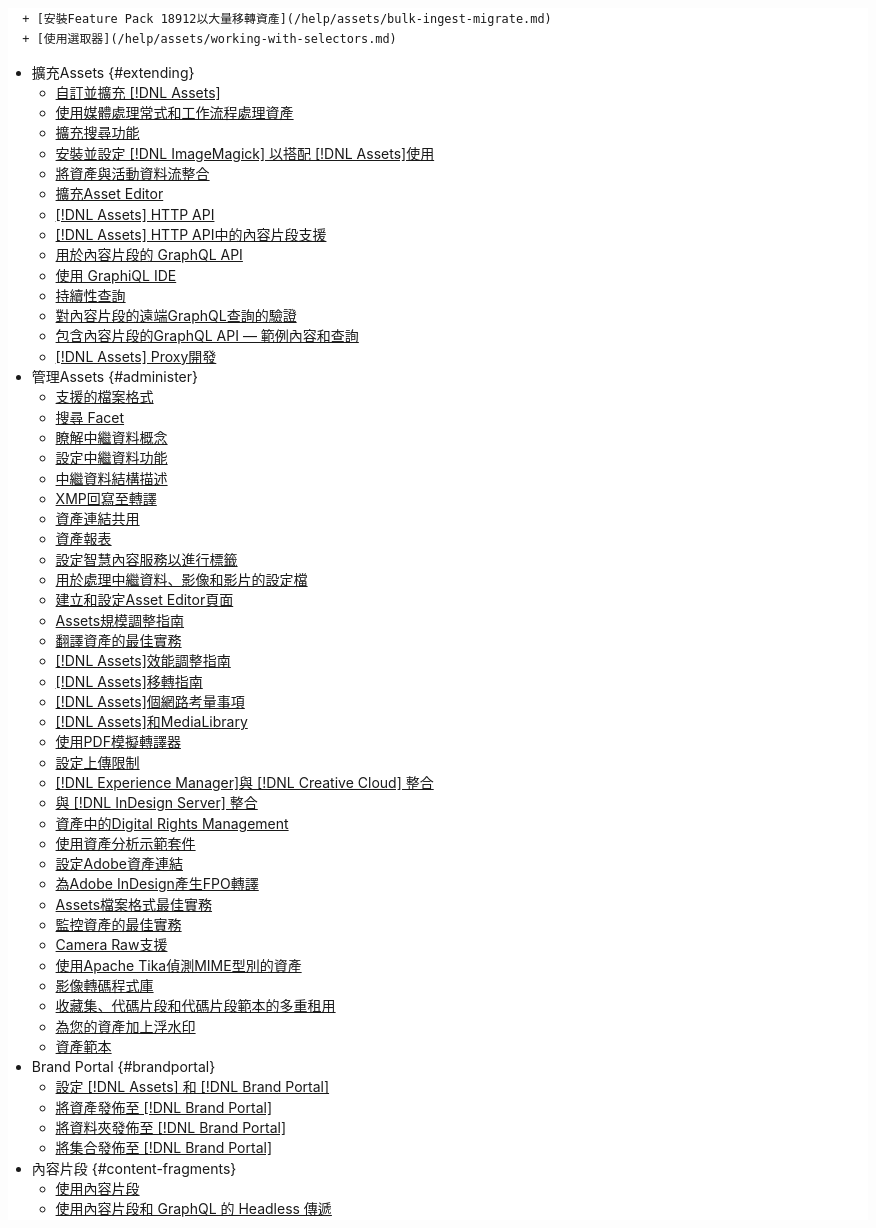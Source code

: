       + [安裝Feature Pack 18912以大量移轉資產](/help/assets/bulk-ingest-migrate.md)
      + [使用選取器](/help/assets/working-with-selectors.md)
   + 擴充Assets {#extending}
      + [自訂並擴充 [!DNL Assets]](/help/assets/extending-assets.md)
      + [使用媒體處理常式和工作流程處理資產](/help/assets/media-handlers.md)
      + [擴充搜尋功能](/help/assets/searchx.md)
      + [安裝並設定 [!DNL ImageMagick] 以搭配 [!DNL Assets]使用](/help/assets/best-practices-for-imagemagick.md)
      + [將資產與活動資料流整合](/help/assets/extending-activity-stream.md)
      + [擴充Asset Editor](/help/assets/asseteditorx.md)
      + [[!DNL Assets] HTTP API](/help/assets/mac-api-assets.md)
      + [ [!DNL Assets] HTTP API中的內容片段支援](/help/assets/assets-api-content-fragments.md)
      + [用於內容片段的 GraphQL API](/help/sites-developing/headless/graphql-api/graphql-api-content-fragments.md)
      + [使用 GraphiQL IDE](/help/sites-developing/headless/graphql-api/graphiql-ide.md)
      + [持續性查詢](/help/sites-developing/headless/graphql-api/persisted-queries.md)
      + [對內容片段的遠端GraphQL查詢的驗證](/help/sites-developing/headless/graphql-api/graphql-authentication-content-fragments.md)
      + [包含內容片段的GraphQL API — 範例內容和查詢](/help/sites-developing/headless/graphql-api/content-fragments-graphql-samples.md)
      + [[!DNL Assets] Proxy開發](/help/assets/proxy.md)
   + 管理Assets {#administer}
      + [支援的檔案格式](/help/assets/assets-formats.md)
      + [搜尋 Facet](/help/assets/search-facets.md)
      + [瞭解中繼資料概念](/help/assets/metadata-concepts.md)
      + [設定中繼資料功能](/help/assets/metadata-config.md)
      + [中繼資料結構描述](/help/assets/metadata-schemas.md)
      + [XMP回寫至轉譯](/help/assets/xmp-writeback.md)
      + [資產連結共用](/help/assets/link-sharing.md)
      + [資產報表](/help/assets/asset-reports.md)
      + [設定智慧內容服務以進行標籤](/help/assets/config-smart-tagging.md)
      + [用於處理中繼資料、影像和影片的設定檔](/help/assets/processing-profiles.md)
      + [建立和設定Asset Editor頁面](/help/assets/assets-finder-editor.md)
      + [Assets規模調整指南](/help/assets/assets-sizing-guide.md)
      + [翻譯資產的最佳實務](/help/assets/best-practices-for-translating-assets-efficiently.md)
      + [[!DNL Assets]效能調整指南](/help/assets/performance-tuning-guidelines.md)
      + [[!DNL Assets]移轉指南](/help/assets/assets-migration-guide.md)
      + [[!DNL Assets]個網路考量事項](/help/assets/assets-network-considerations.md)
      + [[!DNL Assets]和MediaLibrary](/help/assets/medialibrary.md)
      + [使用PDF模擬轉譯器](/help/assets/aem-pdf-rasterizer.md)
      + [設定上傳限制](/help/assets/configuring-asset-upload-restrictions.md)
      + [[!DNL Experience Manager]與 [!DNL Creative Cloud] 整合](/help/assets/aem-cc-integration-best-practices.md)
      + [與  [!DNL InDesign Server] 整合](/help/assets/indesign.md)
      + [資產中的Digital Rights Management](/help/assets/drm.md)
      + [使用資產分析示範套件](/help/assets/use-demo-package-for-asset-insights.md)
      + [設定Adobe資產連結](/help/assets/configure-asset-link.md)
      + [為Adobe InDesign產生FPO轉譯](/help/assets/configure-fpo-renditions.md)
      + [Assets檔案格式最佳實務](/help/assets/assets-file-format-best-practices.md)
      + [監控資產的最佳實務](/help/assets/assets-monitoring-best-practices.md)
      + [Camera Raw支援](/help/assets/camera-raw.md)
      + [使用Apache Tika偵測MIME型別的資產](/help/assets/detect-asset-mime-type-with-tika.md)
      + [影像轉碼程式庫](/help/assets/imaging-transcoding-library.md)
      + [收藏集、代碼片段和代碼片段範本的多重租用](/help/assets/multi-tenancy.md)
      + [為您的資產加上浮水印](/help/assets/watermarking.md)
      + [資產範本](/help/assets/asset-templates.md)
   + Brand Portal {#brandportal}
      + [設定  [!DNL Assets]  和 [!DNL Brand Portal]](/help/assets/configure-aem-assets-with-brand-portal.md)
      + [將資產發佈至 [!DNL Brand Portal]](/help/assets/brand-portal-publish-assets.md)
      + [將資料夾發佈至 [!DNL Brand Portal]](/help/assets/brand-portal-publish-folder.md)
      + [將集合發佈至 [!DNL Brand Portal]](/help/assets/brand-portal-publish-collection.md)
   + 內容片段 {#content-fragments}
      + [使用內容片段](/help/assets/content-fragments/content-fragments.md)
      + [使用內容片段和 GraphQL 的 Headless 傳遞](/help/assets/content-fragments/content-fragments-graphql.md)